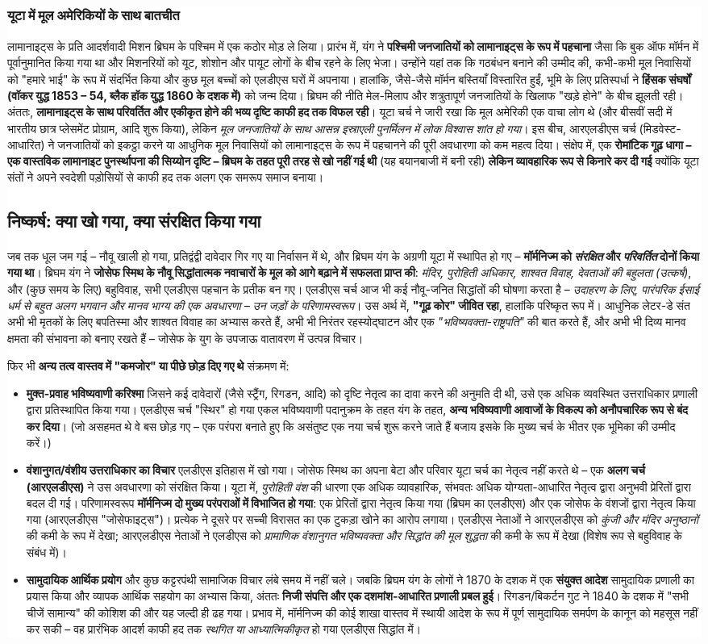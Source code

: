 ### यूटा में मूल अमेरिकियों के साथ बातचीत



लामानाइट्स के प्रति आदर्शवादी मिशन ब्रिघम के पश्चिम में एक कठोर मोड़ ले लिया। प्रारंभ में, यंग ने **पश्चिमी जनजातियों को लामानाइट्स के रूप में पहचाना** जैसा कि बुक ऑफ मॉर्मन में पूर्वानुमानित किया गया था और मिशनरियों को यूट, शोशोन और पायूट लोगों के बीच रहने के लिए भेजा। उन्होंने यहां तक कि गठबंधन बनाने की उम्मीद की, कभी-कभी मूल निवासियों को "हमारे भाई" के रूप में संदर्भित किया और कुछ मूल बच्चों को एलडीएस घरों में अपनाया। हालांकि, जैसे-जैसे मॉर्मन बस्तियाँ विस्तारित हुईं, भूमि के लिए प्रतिस्पर्धा ने **हिंसक संघर्षों (वॉकर युद्ध 1853 – 54, ब्लैक हॉक युद्ध 1860 के दशक में)** को जन्म दिया। ब्रिघम की नीति मेल-मिलाप और शत्रुतापूर्ण जनजातियों के खिलाफ "खड़े होने" के बीच झूलती रही। अंततः, **लामानाइट्स के साथ परिवर्तित और एकीकृत होने की भव्य दृष्टि काफी हद तक विफल रही**। यूटा चर्च ने जारी रखा कि मूल अमेरिकी एक वाचा लोग थे (और बीसवीं सदी में भारतीय छात्र प्लेसमेंट प्रोग्राम, आदि शुरू किया), लेकिन *मूल जनजातियों के साथ आसन्न इस्राएली पुनर्मिलन में लोक विश्वास शांत हो गया*। इस बीच, आरएलडीएस चर्च (मिडवेस्ट-आधारित) ने जनजातियों को इकट्ठा करने या आधुनिक मूल निवासियों को लामानाइट्स के रूप में पहचानने की पूरी अवधारणा को कम महत्व दिया। संक्षेप में, एक **रोमांटिक गूढ़ धागा – एक वास्तविक लामानाइट पुनर्स्थापना की सिय्योन दृष्टि – ब्रिघम के तहत पूरी तरह से खो नहीं गई थी** (यह बयानबाजी में बनी रही) **लेकिन व्यावहारिक रूप से किनारे कर दी गई** क्योंकि यूटा संतों ने अपने स्वदेशी पड़ोसियों से काफी हद तक अलग एक समरूप समाज बनाया।

## निष्कर्ष: क्या खो गया, क्या संरक्षित किया गया

जब तक धूल जम गई – नौवू खाली हो गया, प्रतिद्वंद्वी दावेदार गिर गए या निर्वासन में थे, और ब्रिघम यंग के अग्रणी यूटा में स्थापित हो गए – **मॉर्मनिज्म को *संरक्षित* और *परिवर्तित* दोनों किया गया था**। ब्रिघम यंग ने **जोसेफ स्मिथ के नौवू सिद्धांतात्मक नवाचारों के मूल को आगे बढ़ाने में सफलता प्राप्त की**: *मंदिर, पुरोहिती अधिकार, शाश्वत विवाह, देवताओं की बहुलता (उत्कर्ष)*, और (कुछ समय के लिए) बहुविवाह, सभी एलडीएस पहचान के प्रतीक बन गए। एलडीएस चर्च आज भी कई नौवू-जनित सिद्धांतों की घोषणा करता है – *उदाहरण के लिए, पारंपरिक ईसाई धर्म से बहुत अलग भगवान और मानव भाग्य की एक अवधारणा – उन जड़ों के परिणामस्वरूप*। उस अर्थ में, **"गूढ़ कोर" जीवित रहा**, हालांकि परिष्कृत रूप में। आधुनिक लेटर-डे संत अभी भी मृतकों के लिए बपतिस्मा और शाश्वत विवाह का अभ्यास करते हैं, अभी भी निरंतर रहस्योद्घाटन और एक *"भविष्यवक्ता-राष्ट्रपति"* की बात करते हैं, और अभी भी दिव्य मानव क्षमता की संभावना को बनाए रखते हैं – जोसेफ के युग के उपजाऊ वातावरण में उत्पन्न विचार।

फिर भी **अन्य तत्व वास्तव में "कमजोर" या पीछे छोड़ दिए गए थे** संक्रमण में:

- **मुक्त-प्रवाह भविष्यवाणी करिश्मा** जिसने कई दावेदारों (जैसे स्ट्रैंग, रिगडन, आदि) को दृष्टि नेतृत्व का दावा करने की अनुमति दी थी, उसे एक अधिक व्यवस्थित उत्तराधिकार प्रणाली द्वारा प्रतिस्थापित किया गया। एलडीएस चर्च "स्थिर" हो गया एकल भविष्यवाणी पदानुक्रम के तहत यंग के तहत, **अन्य भविष्यवाणी आवाजों के विकल्प को अनौपचारिक रूप से बंद कर दिया**। (जो असहमत थे वे बस छोड़ गए – एक परंपरा बनाते हुए कि असंतुष्ट एक नया चर्च शुरू करने जाते हैं बजाय इसके कि मुख्य चर्च के भीतर एक भूमिका की उम्मीद करें।)

- **वंशानुगत/वंशीय उत्तराधिकार का विचार** एलडीएस इतिहास में खो गया। जोसेफ स्मिथ का अपना बेटा और परिवार यूटा चर्च का नेतृत्व नहीं करते थे – एक **अलग चर्च (आरएलडीएस)** ने उस अवधारणा को संरक्षित किया। यूटा में, *पुरोहिती वंश* की धारणा एक अधिक व्यावहारिक, संभवतः अधिक योग्यता-आधारित नेतृत्व द्वारा अनुभवी प्रेरितों द्वारा बदल दी गई। परिणामस्वरूप **मॉर्मनिज्म दो मुख्य परंपराओं में विभाजित हो गया**: एक प्रेरितों द्वारा नेतृत्व किया गया (ब्रिघम का एलडीएस) और एक जोसेफ के वंशजों द्वारा नेतृत्व किया गया (आरएलडीएस "जोसेफाइट्स")। प्रत्येक ने दूसरे पर सच्ची विरासत का एक टुकड़ा खोने का आरोप लगाया। एलडीएस नेताओं ने आरएलडीएस को *कुंजी और मंदिर अनुष्ठानों* की कमी के रूप में देखा; आरएलडीएस नेताओं ने एलडीएस को *प्रामाणिक वंशानुगत भविष्यवक्ता और सिद्धांत की मूल शुद्धता* की कमी के रूप में देखा (विशेष रूप से बहुविवाह के संबंध में)।

- **सामुदायिक आर्थिक प्रयोग** और कुछ कट्टरपंथी सामाजिक विचार लंबे समय में नहीं चले। जबकि ब्रिघम यंग के लोगों ने 1870 के दशक में एक **संयुक्त आदेश** सामुदायिक प्रणाली का प्रयास किया और व्यापक आर्थिक सहयोग का अभ्यास किया, अंततः **निजी संपत्ति और एक दशमांश-आधारित प्रणाली प्रबल हुई**। रिगडन/बिकर्टन गुट ने 1840 के दशक में "सभी चीजें सामान्य" की कोशिश की और यह जल्दी ही ढह गया। प्रभाव में, मॉर्मनिज्म की कोई शाखा वास्तव में स्थायी आदेश के रूप में पूर्ण सामुदायिक समर्पण के कानून को महसूस नहीं कर सकी – वह प्रारंभिक आदर्श काफी हद तक *स्थगित या आध्यात्मिकीकृत* हो गया एलडीएस सिद्धांत में।
